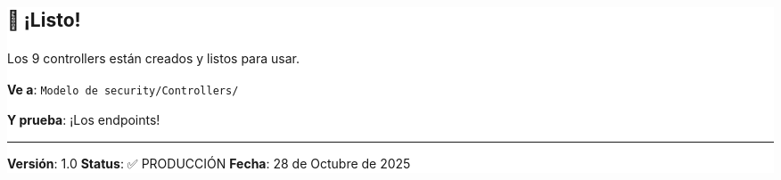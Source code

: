
## 🎉 ¡Listo!

Los 9 controllers están creados y listos para usar.

**Ve a**: `Modelo de security/Controllers/`

**Y prueba**: ¡Los endpoints!

---

**Versión**: 1.0
**Status**: ✅ PRODUCCIÓN
**Fecha**: 28 de Octubre de 2025
